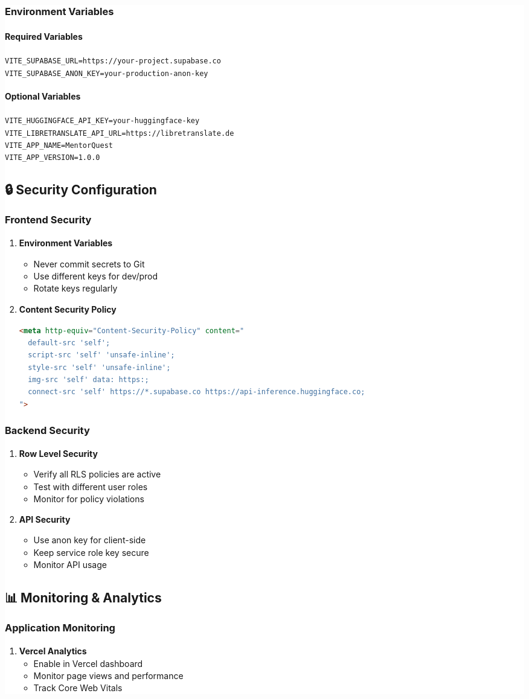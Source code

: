 ### Environment Variables

#### Required Variables
```env
VITE_SUPABASE_URL=https://your-project.supabase.co
VITE_SUPABASE_ANON_KEY=your-production-anon-key
```

#### Optional Variables
```env
VITE_HUGGINGFACE_API_KEY=your-huggingface-key
VITE_LIBRETRANSLATE_API_URL=https://libretranslate.de
VITE_APP_NAME=MentorQuest
VITE_APP_VERSION=1.0.0
```

## 🔒 Security Configuration

### Frontend Security
1. **Environment Variables**
   - Never commit secrets to Git
   - Use different keys for dev/prod
   - Rotate keys regularly

2. **Content Security Policy**
   ```html
   <meta http-equiv="Content-Security-Policy" content="
     default-src 'self';
     script-src 'self' 'unsafe-inline';
     style-src 'self' 'unsafe-inline';
     img-src 'self' data: https:;
     connect-src 'self' https://*.supabase.co https://api-inference.huggingface.co;
   ">
   ```

### Backend Security
1. **Row Level Security**
   - Verify all RLS policies are active
   - Test with different user roles
   - Monitor for policy violations

2. **API Security**
   - Use anon key for client-side
   - Keep service role key secure
   - Monitor API usage

## 📊 Monitoring & Analytics

### Application Monitoring
1. **Vercel Analytics**
   - Enable in Vercel dashboard
   - Monitor page views and performance
   - Track Core Web Vitals
